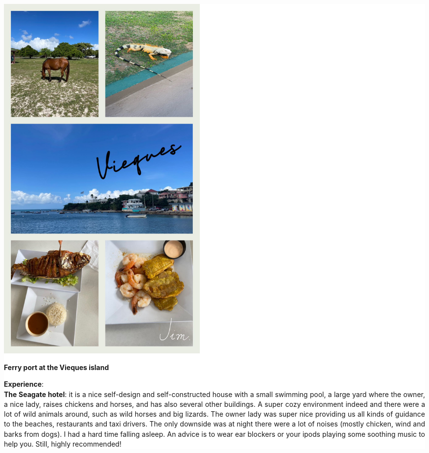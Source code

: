 <div style="width:100%;text-align:left;"><img src='/images/travels/PR_vieques_ferry.jpg' width=400></div>
<p align="left"><b>Ferry port at the Vieques island</b></p>
<p align="justify">
<b>Experience</b>:
  <br>
    <b>The Seagate hotel</b>: it is a nice self-design and self-constructed house with a small swimming pool, a large yard where the owner, a nice lady, raises chickens and horses, and has also several other buildings. A super cozy environment indeed and there were a lot of wild animals around, such as wild horses and big lizards. The owner lady was super nice providing us all kinds of guidance to the beaches, restaurants and taxi drivers. The only downside was at night there were a lot of noises (mostly chicken, wind and barks from dogs). I had a hard time falling asleep. An advice is to wear ear blockers or your ipods playing some soothing music to help you. Still, highly recommended! 